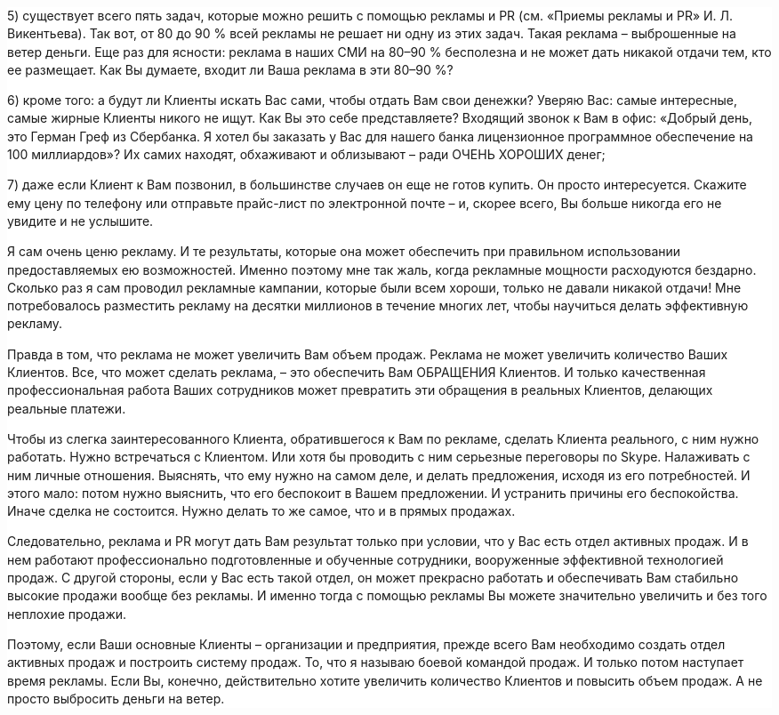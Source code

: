 5) существует всего пять задач, которые можно решить с помощью рекламы и
PR (см. «Приемы рекламы и PR» И. Л. Викентьева). Так вот, от 80 до 90 %
всей рекламы не решает ни одну из этих задач. Такая реклама –
выброшенные на ветер деньги. Еще раз для ясности: реклама в наших СМИ на
80–90 % бесполезна и не может дать никакой отдачи тем, кто ее размещает.
Как Вы думаете, входит ли Ваша реклама в эти 80–90 %?

6) кроме того: а будут ли Клиенты искать Вас сами, чтобы отдать Вам свои
денежки? Уверяю Вас: самые интересные, самые жирные Клиенты никого не
ищут. Как Вы это себе представляете? Входящий звонок к Вам в офис:
«Добрый день, это Герман Греф из Сбербанка. Я хотел бы заказать у Вас
для нашего банка лицензионное программное обеспечение на 100
миллиардов»? Их самих находят, обхаживают и облизывают – ради ОЧЕНЬ
ХОРОШИХ денег;

7) даже если Клиент к Вам позвонил, в большинстве случаев он еще не
готов купить. Он просто интересуется. Скажите ему цену по телефону или
отправьте прайс-лист по электронной почте – и, скорее всего, Вы больше
никогда его не увидите и не услышите.

Я сам очень ценю рекламу. И те результаты, которые она может обеспечить
при правильном использовании предоставляемых ею возможностей. Именно
поэтому мне так жаль, когда рекламные мощности расходуются бездарно.
Сколько раз я сам проводил рекламные кампании, которые были всем хороши,
только не давали никакой отдачи! Мне потребовалось разместить рекламу на
десятки миллионов в течение многих лет, чтобы научиться делать
эффективную рекламу.

Правда в том, что реклама не может увеличить Вам объем продаж. Реклама
не может увеличить количество Ваших Клиентов. Все, что может сделать
реклама, – это обеспечить Вам ОБРАЩЕНИЯ Клиентов. И только качественная
профессиональная работа Ваших сотрудников может превратить эти обращения
в реальных Клиентов, делающих реальные платежи.

Чтобы из слегка заинтересованного Клиента, обратившегося к Вам по
рекламе, сделать Клиента реального, с ним нужно работать. Нужно
встречаться с Клиентом. Или хотя бы проводить с ним серьезные переговоры
по Skype. Налаживать с ним личные отношения. Выяснять, что ему нужно на
самом деле, и делать предложения, исходя из его потребностей. И этого
мало: потом нужно выяснить, что его беспокоит в Вашем предложении. И
устранить причины его беспокойства. Иначе сделка не состоится. Нужно
делать то же самое, что и в прямых продажах.

Следовательно, реклама и PR могут дать Вам результат только при условии,
что у Вас есть отдел активных продаж. И в нем работают профессионально
подготовленные и обученные сотрудники, вооруженные эффективной
технологией продаж. С другой стороны, если у Вас есть такой отдел, он
может прекрасно работать и обеспечивать Вам стабильно высокие продажи
вообще без рекламы. И именно тогда с помощью рекламы Вы можете
значительно увеличить и без того неплохие продажи.

Поэтому, если Ваши основные Клиенты – организации и предприятия, прежде
всего Вам необходимо создать отдел активных продаж и построить систему
продаж. То, что я называю боевой командой продаж. И только потом
наступает время рекламы. Если Вы, конечно, действительно хотите
увеличить количество Клиентов и повысить объем продаж. А не просто
выбросить деньги на ветер.
